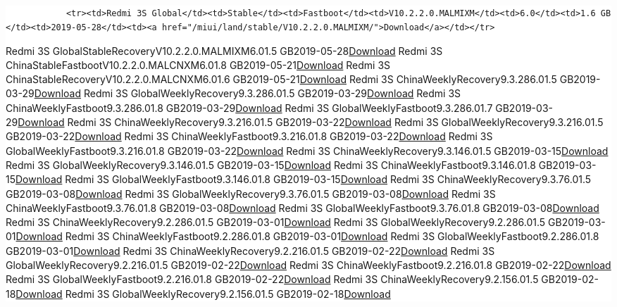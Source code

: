                 <tr><td>Redmi 3S Global</td><td>Stable</td><td>Fastboot</td><td>V10.2.2.0.MALMIXM</td><td>6.0</td><td>1.6 GB</td><td>2019-05-28</td><td><a href="/miui/land/stable/V10.2.2.0.MALMIXM/">Download</a></td></tr>
<tr><td>Redmi 3S Global</td><td>Stable</td><td>Recovery</td><td>V10.2.2.0.MALMIXM</td><td>6.0</td><td>1.5 GB</td><td>2019-05-28</td><td><a href="/miui/land/stable/V10.2.2.0.MALMIXM/">Download</a></td></tr>
<tr><td>Redmi 3S China</td><td>Stable</td><td>Fastboot</td><td>V10.2.2.0.MALCNXM</td><td>6.0</td><td>1.8 GB</td><td>2019-05-21</td><td><a href="/miui/land/stable/V10.2.2.0.MALCNXM/">Download</a></td></tr>
<tr><td>Redmi 3S China</td><td>Stable</td><td>Recovery</td><td>V10.2.2.0.MALCNXM</td><td>6.0</td><td>1.6 GB</td><td>2019-05-21</td><td><a href="/miui/land/stable/V10.2.2.0.MALCNXM/">Download</a></td></tr>
<tr><td>Redmi 3S China</td><td>Weekly</td><td>Recovery</td><td>9.3.28</td><td>6.0</td><td>1.5 GB</td><td>2019-03-29</td><td><a href="/miui/land/weekly/9.3.28/">Download</a></td></tr>
<tr><td>Redmi 3S Global</td><td>Weekly</td><td>Recovery</td><td>9.3.28</td><td>6.0</td><td>1.5 GB</td><td>2019-03-29</td><td><a href="/miui/land/weekly/9.3.28/">Download</a></td></tr>
<tr><td>Redmi 3S China</td><td>Weekly</td><td>Fastboot</td><td>9.3.28</td><td>6.0</td><td>1.8 GB</td><td>2019-03-29</td><td><a href="/miui/land/weekly/9.3.28/">Download</a></td></tr>
<tr><td>Redmi 3S Global</td><td>Weekly</td><td>Fastboot</td><td>9.3.28</td><td>6.0</td><td>1.7 GB</td><td>2019-03-29</td><td><a href="/miui/land/weekly/9.3.28/">Download</a></td></tr>
<tr><td>Redmi 3S China</td><td>Weekly</td><td>Recovery</td><td>9.3.21</td><td>6.0</td><td>1.5 GB</td><td>2019-03-22</td><td><a href="/miui/land/weekly/9.3.21/">Download</a></td></tr>
<tr><td>Redmi 3S Global</td><td>Weekly</td><td>Recovery</td><td>9.3.21</td><td>6.0</td><td>1.5 GB</td><td>2019-03-22</td><td><a href="/miui/land/weekly/9.3.21/">Download</a></td></tr>
<tr><td>Redmi 3S China</td><td>Weekly</td><td>Fastboot</td><td>9.3.21</td><td>6.0</td><td>1.8 GB</td><td>2019-03-22</td><td><a href="/miui/land/weekly/9.3.21/">Download</a></td></tr>
<tr><td>Redmi 3S Global</td><td>Weekly</td><td>Fastboot</td><td>9.3.21</td><td>6.0</td><td>1.8 GB</td><td>2019-03-22</td><td><a href="/miui/land/weekly/9.3.21/">Download</a></td></tr>
<tr><td>Redmi 3S China</td><td>Weekly</td><td>Recovery</td><td>9.3.14</td><td>6.0</td><td>1.5 GB</td><td>2019-03-15</td><td><a href="/miui/land/weekly/9.3.14/">Download</a></td></tr>
<tr><td>Redmi 3S Global</td><td>Weekly</td><td>Recovery</td><td>9.3.14</td><td>6.0</td><td>1.5 GB</td><td>2019-03-15</td><td><a href="/miui/land/weekly/9.3.14/">Download</a></td></tr>
<tr><td>Redmi 3S China</td><td>Weekly</td><td>Fastboot</td><td>9.3.14</td><td>6.0</td><td>1.8 GB</td><td>2019-03-15</td><td><a href="/miui/land/weekly/9.3.14/">Download</a></td></tr>
<tr><td>Redmi 3S Global</td><td>Weekly</td><td>Fastboot</td><td>9.3.14</td><td>6.0</td><td>1.8 GB</td><td>2019-03-15</td><td><a href="/miui/land/weekly/9.3.14/">Download</a></td></tr>
<tr><td>Redmi 3S China</td><td>Weekly</td><td>Recovery</td><td>9.3.7</td><td>6.0</td><td>1.5 GB</td><td>2019-03-08</td><td><a href="/miui/land/weekly/9.3.7/">Download</a></td></tr>
<tr><td>Redmi 3S Global</td><td>Weekly</td><td>Recovery</td><td>9.3.7</td><td>6.0</td><td>1.5 GB</td><td>2019-03-08</td><td><a href="/miui/land/weekly/9.3.7/">Download</a></td></tr>
<tr><td>Redmi 3S China</td><td>Weekly</td><td>Fastboot</td><td>9.3.7</td><td>6.0</td><td>1.8 GB</td><td>2019-03-08</td><td><a href="/miui/land/weekly/9.3.7/">Download</a></td></tr>
<tr><td>Redmi 3S Global</td><td>Weekly</td><td>Fastboot</td><td>9.3.7</td><td>6.0</td><td>1.8 GB</td><td>2019-03-08</td><td><a href="/miui/land/weekly/9.3.7/">Download</a></td></tr>
<tr><td>Redmi 3S China</td><td>Weekly</td><td>Recovery</td><td>9.2.28</td><td>6.0</td><td>1.5 GB</td><td>2019-03-01</td><td><a href="/miui/land/weekly/9.2.28/">Download</a></td></tr>
<tr><td>Redmi 3S Global</td><td>Weekly</td><td>Recovery</td><td>9.2.28</td><td>6.0</td><td>1.5 GB</td><td>2019-03-01</td><td><a href="/miui/land/weekly/9.2.28/">Download</a></td></tr>
<tr><td>Redmi 3S China</td><td>Weekly</td><td>Fastboot</td><td>9.2.28</td><td>6.0</td><td>1.8 GB</td><td>2019-03-01</td><td><a href="/miui/land/weekly/9.2.28/">Download</a></td></tr>
<tr><td>Redmi 3S Global</td><td>Weekly</td><td>Fastboot</td><td>9.2.28</td><td>6.0</td><td>1.8 GB</td><td>2019-03-01</td><td><a href="/miui/land/weekly/9.2.28/">Download</a></td></tr>
<tr><td>Redmi 3S China</td><td>Weekly</td><td>Recovery</td><td>9.2.21</td><td>6.0</td><td>1.5 GB</td><td>2019-02-22</td><td><a href="/miui/land/weekly/9.2.21/">Download</a></td></tr>
<tr><td>Redmi 3S Global</td><td>Weekly</td><td>Recovery</td><td>9.2.21</td><td>6.0</td><td>1.5 GB</td><td>2019-02-22</td><td><a href="/miui/land/weekly/9.2.21/">Download</a></td></tr>
<tr><td>Redmi 3S China</td><td>Weekly</td><td>Fastboot</td><td>9.2.21</td><td>6.0</td><td>1.8 GB</td><td>2019-02-22</td><td><a href="/miui/land/weekly/9.2.21/">Download</a></td></tr>
<tr><td>Redmi 3S Global</td><td>Weekly</td><td>Fastboot</td><td>9.2.21</td><td>6.0</td><td>1.8 GB</td><td>2019-02-22</td><td><a href="/miui/land/weekly/9.2.21/">Download</a></td></tr>
<tr><td>Redmi 3S China</td><td>Weekly</td><td>Recovery</td><td>9.2.15</td><td>6.0</td><td>1.5 GB</td><td>2019-02-18</td><td><a href="/miui/land/weekly/9.2.15/">Download</a></td></tr>
<tr><td>Redmi 3S Global</td><td>Weekly</td><td>Recovery</td><td>9.2.15</td><td>6.0</td><td>1.5 GB</td><td>2019-02-18</td><td><a href="/miui/land/weekly/9.2.15/">Download</a></td></tr>